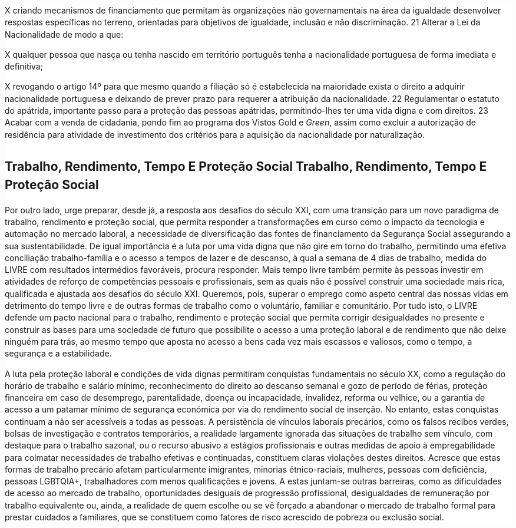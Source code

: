 X criando mecanismos de financiamento que permitam às organizações não governamentais na área da igualdade desenvolver respostas específicas no terreno, orientadas para objetivos de igualdade, inclusão e não discriminação.
21 Alterar a Lei da Nacionalidade de modo a que:
 
X qualquer pessoa que nasça ou tenha nascido em 
território português tenha a nacionalidade portuguesa de forma imediata e definitiva; 
 
X revogando o artigo 14º para que mesmo quando 
a filiação só é estabelecida na maioridade exista o direito a adquirir nacionalidade portuguesa e deixando de prever prazo para requerer a atribuição da nacionalidade.
22 Regulamentar o estatuto do apátrida, importante 
passo para a proteção das pessoas apátridas, permitindo-lhes ter uma vida digna e com direitos.
23 Acabar com a venda de cidadania, pondo fim ao 
programa dos Vistos Gold e *Green*, assim como excluir a autorização de residência para atividade de investimento dos critérios para a aquisição da nacionalidade por naturalização.

## Trabalho, Rendimento, Tempo E Proteção Social Trabalho, Rendimento, Tempo E Proteção Social

Por outro lado, urge preparar, desde já, a resposta aos desafios do século XXI, com uma transição para um novo paradigma de trabalho, rendimento e proteção social, que permita responder a transformações em curso como o impacto da tecnologia e automação no mercado laboral, a necessidade de diversificação das fontes de financiamento da Segurança Social assegurando a sua sustentabilidade. De igual importância é a luta por uma vida digna que não gire em torno do trabalho, permitindo uma efetiva conciliação trabalho-família e o acesso a tempos de lazer e de descanso, à qual a semana de 4 dias de trabalho, medida do LIVRE com resultados intermédios favoráveis, procura responder. Mais tempo livre também permite às pessoas investir em atividades de reforço de competências pessoais e profissionais, sem as quais não é possível construir uma sociedade mais rica, qualificada e ajustada aos desafios do século XXI. Queremos, pois, superar o emprego como aspeto central das nossas vidas em detrimento do tempo livre e de outras formas de trabalho como o voluntário, familiar e comunitário. Por tudo isto, o LIVRE defende um pacto nacional para o trabalho, rendimento e proteção social que permita corrigir desigualdades no presente e construir as bases para uma sociedade de futuro que possibilite o acesso a uma proteção laboral e de rendimento que não deixe ninguém para trás, ao mesmo tempo que aposta no acesso a bens cada vez mais escassos e valiosos, como o tempo, a segurança e a estabilidade.

A luta pela proteção laboral e condições de vida dignas permitiram conquistas fundamentais no século XX, como a regulação do horário de trabalho e salário mínimo, reconhecimento do direito ao descanso semanal e gozo de período de férias, proteção financeira em caso de desemprego, parentalidade, doença ou incapacidade, invalidez, reforma ou velhice, ou a garantia de acesso a um patamar mínimo de segurança económica por via do rendimento social de inserção. No entanto, estas conquistas continuam a não ser acessíveis a todas as pessoas. A persistência de vínculos laborais precários, como os falsos recibos verdes, bolsas de investigação e contratos temporários, a realidade largamente ignorada das situações de trabalho sem vínculo, com destaque para o trabalho sazonal, ou o recurso abusivo a estágios profissionais e outras medidas de apoio à empregabilidade para colmatar necessidades de trabalho efetivas e continuadas, constituem claras violações destes direitos. Acresce que estas formas de trabalho precário afetam particularmente imigrantes, minorias étnico-raciais, mulheres, pessoas com deficiência, pessoas LGBTQIA+, trabalhadores com menos qualificações e jovens. A estas juntam-se outras barreiras, como as dificuldades de acesso ao mercado de trabalho, oportunidades desiguais de progressão profissional, desigualdades de remuneração por trabalho equivalente ou, ainda, a realidade de quem escolhe ou se vê forçado a abandonar o mercado de trabalho formal para prestar cuidados a familiares, que se constituem como fatores de risco acrescido de pobreza ou exclusão social.
